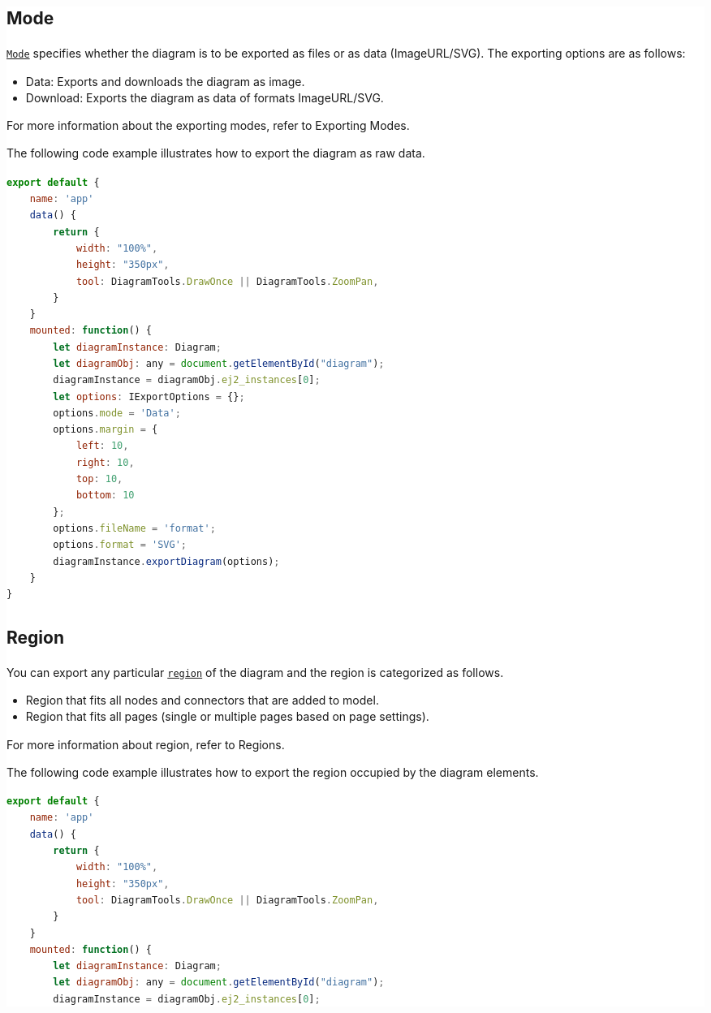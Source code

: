 ## Mode

[`Mode`](../api/diagram/iExportOptions#mode-exportmodes) specifies whether the diagram is to be exported as files or as data (ImageURL/SVG). The exporting options are as follows:

* Data: Exports and downloads the diagram as image.
* Download: Exports the diagram as data of formats ImageURL/SVG.

For more information about the exporting modes, refer to Exporting Modes.

The following code example illustrates how to export the diagram as raw data.

```javascript
export default {
    name: 'app'
    data() {
        return {
            width: "100%",
            height: "350px",
            tool: DiagramTools.DrawOnce || DiagramTools.ZoomPan,
        }
    }
    mounted: function() {
        let diagramInstance: Diagram;
        let diagramObj: any = document.getElementById("diagram");
        diagramInstance = diagramObj.ej2_instances[0];
        let options: IExportOptions = {};
        options.mode = 'Data';
        options.margin = {
            left: 10,
            right: 10,
            top: 10,
            bottom: 10
        };
        options.fileName = 'format';
        options.format = 'SVG';
        diagramInstance.exportDiagram(options);
    }
}
```

## Region

You can export any particular [`region`](../api/diagram/iExportOptions#region-diagramregions) of the diagram and the region is categorized as follows.

* Region that fits all nodes and connectors that are added to model.
* Region that fits all pages (single or multiple pages based on page settings).

For more information about region, refer to Regions.

The following code example illustrates how to export the region occupied by the diagram elements.

```javascript
export default {
    name: 'app'
    data() {
        return {
            width: "100%",
            height: "350px",
            tool: DiagramTools.DrawOnce || DiagramTools.ZoomPan,
        }
    }
    mounted: function() {
        let diagramInstance: Diagram;
        let diagramObj: any = document.getElementById("diagram");
        diagramInstance = diagramObj.ej2_instances[0];
```